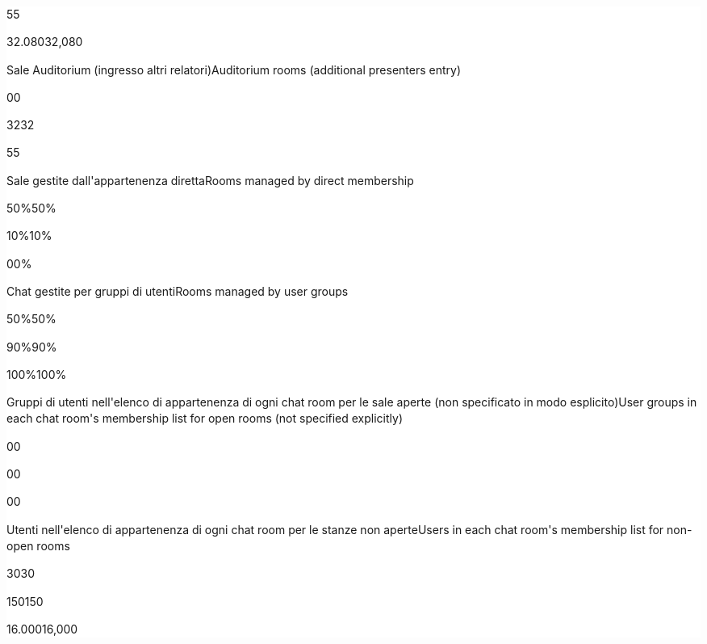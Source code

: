 <td><p><span data-ttu-id="7e7d1-191">5</span><span class="sxs-lookup"><span data-stu-id="7e7d1-191">5</span></span></p></td>
<td><p><span data-ttu-id="7e7d1-192">32.080</span><span class="sxs-lookup"><span data-stu-id="7e7d1-192">32,080</span></span></p></td>
</tr>
<tr class="odd">
<td><p><span data-ttu-id="7e7d1-193">Sale Auditorium (ingresso altri relatori)</span><span class="sxs-lookup"><span data-stu-id="7e7d1-193">Auditorium rooms (additional presenters entry)</span></span></p></td>
<td><p><span data-ttu-id="7e7d1-194">0</span><span class="sxs-lookup"><span data-stu-id="7e7d1-194">0</span></span></p></td>
<td><p><span data-ttu-id="7e7d1-195">32</span><span class="sxs-lookup"><span data-stu-id="7e7d1-195">32</span></span></p></td>
<td><p><span data-ttu-id="7e7d1-196">5</span><span class="sxs-lookup"><span data-stu-id="7e7d1-196">5</span></span></p></td>
<td></td>
</tr>
<tr class="even">
<td><p><span data-ttu-id="7e7d1-197">Sale gestite dall'appartenenza diretta</span><span class="sxs-lookup"><span data-stu-id="7e7d1-197">Rooms managed by direct membership</span></span></p></td>
<td><p><span data-ttu-id="7e7d1-198">50%</span><span class="sxs-lookup"><span data-stu-id="7e7d1-198">50%</span></span></p></td>
<td><p><span data-ttu-id="7e7d1-199">10%</span><span class="sxs-lookup"><span data-stu-id="7e7d1-199">10%</span></span></p></td>
<td><p><span data-ttu-id="7e7d1-200">0</span><span class="sxs-lookup"><span data-stu-id="7e7d1-200">0%</span></span></p></td>
<td></td>
</tr>
<tr class="odd">
<td><p><span data-ttu-id="7e7d1-201">Chat gestite per gruppi di utenti</span><span class="sxs-lookup"><span data-stu-id="7e7d1-201">Rooms managed by user groups</span></span></p></td>
<td><p><span data-ttu-id="7e7d1-202">50%</span><span class="sxs-lookup"><span data-stu-id="7e7d1-202">50%</span></span></p></td>
<td><p><span data-ttu-id="7e7d1-203">90%</span><span class="sxs-lookup"><span data-stu-id="7e7d1-203">90%</span></span></p></td>
<td><p><span data-ttu-id="7e7d1-204">100%</span><span class="sxs-lookup"><span data-stu-id="7e7d1-204">100%</span></span></p></td>
<td></td>
</tr>
<tr class="even">
<td><p><span data-ttu-id="7e7d1-205">Gruppi di utenti nell'elenco di appartenenza di ogni chat room per le sale aperte (non specificato in modo esplicito)</span><span class="sxs-lookup"><span data-stu-id="7e7d1-205">User groups in each chat room's membership list for open rooms (not specified explicitly)</span></span></p></td>
<td><p><span data-ttu-id="7e7d1-206">0</span><span class="sxs-lookup"><span data-stu-id="7e7d1-206">0</span></span></p></td>
<td><p><span data-ttu-id="7e7d1-207">0</span><span class="sxs-lookup"><span data-stu-id="7e7d1-207">0</span></span></p></td>
<td><p><span data-ttu-id="7e7d1-208">0</span><span class="sxs-lookup"><span data-stu-id="7e7d1-208">0</span></span></p></td>
<td></td>
</tr>
<tr class="odd">
<td><p><span data-ttu-id="7e7d1-209">Utenti nell'elenco di appartenenza di ogni chat room per le stanze non aperte</span><span class="sxs-lookup"><span data-stu-id="7e7d1-209">Users in each chat room's membership list for non-open rooms</span></span></p></td>
<td><p><span data-ttu-id="7e7d1-210">30</span><span class="sxs-lookup"><span data-stu-id="7e7d1-210">30</span></span></p></td>
<td><p><span data-ttu-id="7e7d1-211">150</span><span class="sxs-lookup"><span data-stu-id="7e7d1-211">150</span></span></p></td>
<td><p><span data-ttu-id="7e7d1-212">16.000</span><span class="sxs-lookup"><span data-stu-id="7e7d1-212">16,000</span></span></p></td>
<td></td>
</tr>